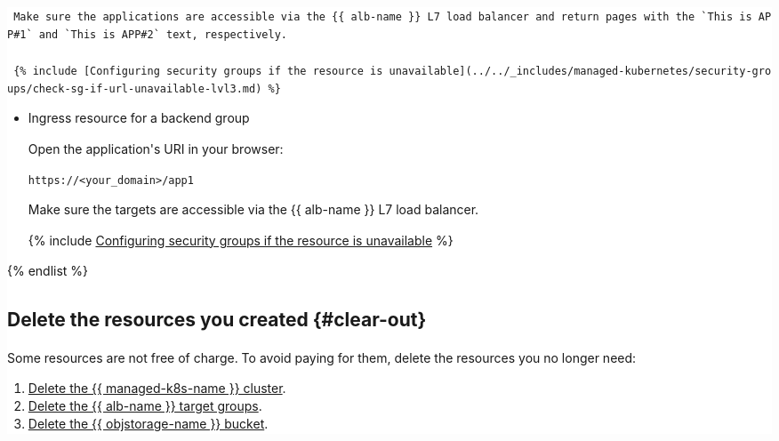      Make sure the applications are accessible via the {{ alb-name }} L7 load balancer and return pages with the `This is APP#1` and `This is APP#2` text, respectively.

     {% include [Configuring security groups if the resource is unavailable](../../_includes/managed-kubernetes/security-groups/check-sg-if-url-unavailable-lvl3.md) %}

   - Ingress resource for a backend group

     Open the application's URI in your browser:

     ```http
     https://<your_domain>/app1
     ```

     Make sure the targets are accessible via the {{ alb-name }} L7 load balancer.

     {% include [Configuring security groups if the resource is unavailable](../../_includes/managed-kubernetes/security-groups/check-sg-if-url-unavailable-lvl3.md) %}

   {% endlist %}

## Delete the resources you created {#clear-out}

Some resources are not free of charge. To avoid paying for them, delete the resources you no longer need:

1. [Delete the {{ managed-k8s-name }} cluster](../../managed-kubernetes/operations/kubernetes-cluster/kubernetes-cluster-delete.md).
1. [Delete the {{ alb-name }} target groups](../../application-load-balancer/operations/target-group-delete.md).
1. [Delete the {{ objstorage-name }} bucket](../../storage/operations/buckets/delete.md).
